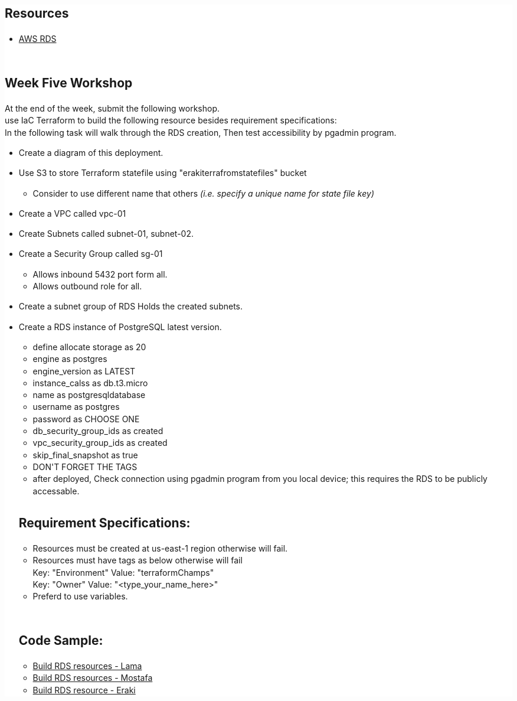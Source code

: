 ## Resources 
- [AWS RDS](https://docs.aws.amazon.com/AmazonRDS/latest/UserGuide/Welcome.html) <br><br>

## Week Five Workshop 

At the end of the week, submit the following workshop.<br>
use IaC Terraform to build the following resource besides requirement specifications:<br>
In the following task will walk through the RDS creation, Then test accessibility by pgadmin program.

- Create a diagram of this deployment.
- Use S3 to store Terraform statefile using "erakiterrafromstatefiles" bucket
    - Consider to use different name that others _(i.e. specify a unique name for state file key)_

- Create a VPC called vpc-01
- Create Subnets called subnet-01, subnet-02.
- Create a Security Group called sg-01
    - Allows inbound 5432 port form all.
    - Allows outbound role for all.

- Create a subnet group of RDS Holds the created subnets.
- Create a RDS instance of PostgreSQL latest version.
    - define allocate storage as 20
    - engine as postgres
    - engine_version as LATEST
    - instance_calss as db.t3.micro
    - name as postgresqldatabase
    - username as postgres
    - password as CHOOSE ONE
    - db_security_group_ids as created
    - vpc_security_group_ids as created
    - skip_final_snapshot as true
    - DON'T FORGET THE TAGS
    - after deployed, Check connection using pgadmin program from you local device; this requires the RDS to be publicly accessable.
  
  ## Requirement Specifications:
  - Resources must be created at us-east-1 region otherwise will fail.
  - Resources must have tags as below otherwise will fail <br>
    Key: "Environment"   Value: "terraformChamps" <br>
    Key: "Owner"   Value: "<type_your_name_here>" <br>
  - Preferd to use variables. <br><br>


  ## Code Sample:
  - [Build RDS resources - Lama](https://github.com/Lamaalmassry/Terraform-champs/tree/main/Week%20Five%20Workshop)
  - [Build RDS resources - Mostafa](https://github.com/mostafa12345/weekfive)
  - [Build RDS resource - Eraki](https://github.com/Mohamed-Eleraki/terraform/tree/main/AWS_Demo/22-deployBasicRDS)
